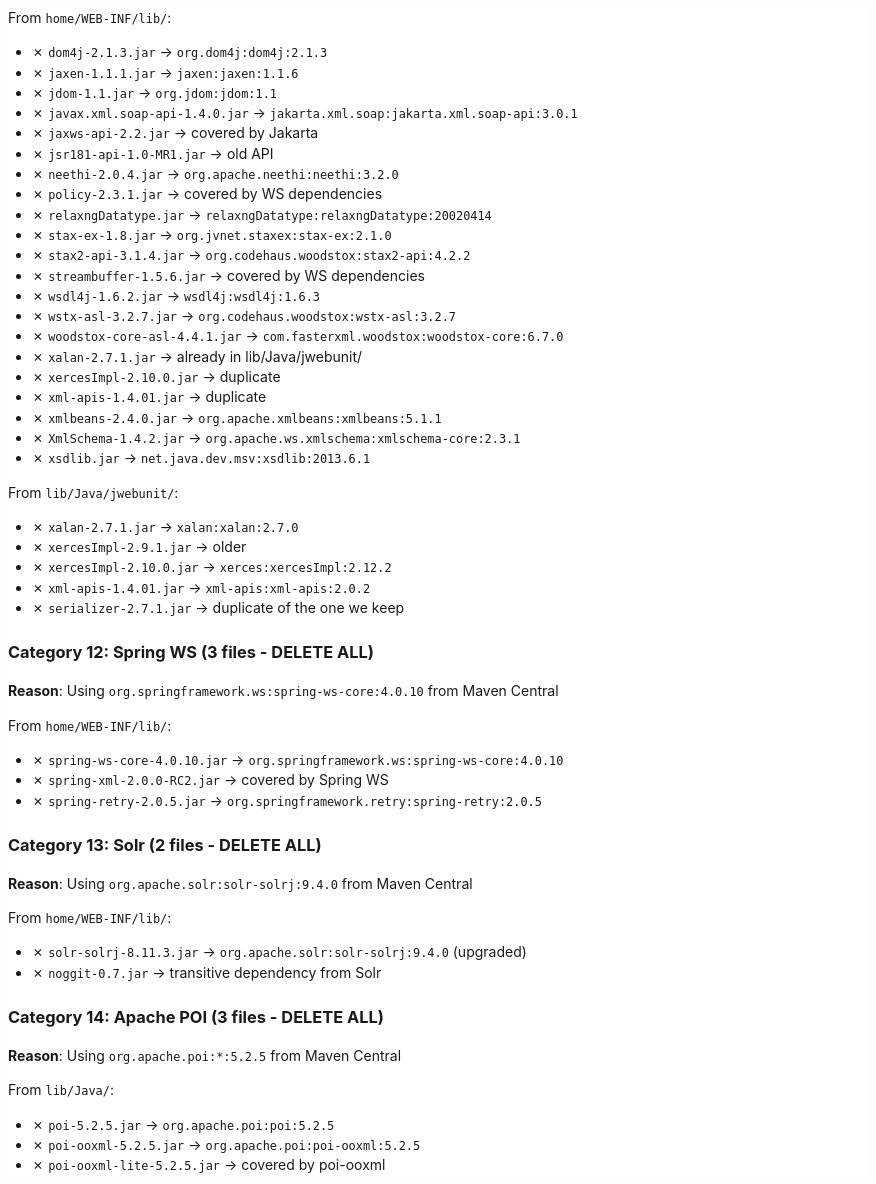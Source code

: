 From `home/WEB-INF/lib/`:
- ✗ `dom4j-2.1.3.jar` → `org.dom4j:dom4j:2.1.3`
- ✗ `jaxen-1.1.1.jar` → `jaxen:jaxen:1.1.6`
- ✗ `jdom-1.1.jar` → `org.jdom:jdom:1.1`
- ✗ `javax.xml.soap-api-1.4.0.jar` → `jakarta.xml.soap:jakarta.xml.soap-api:3.0.1`
- ✗ `jaxws-api-2.2.jar` → covered by Jakarta
- ✗ `jsr181-api-1.0-MR1.jar` → old API
- ✗ `neethi-2.0.4.jar` → `org.apache.neethi:neethi:3.2.0`
- ✗ `policy-2.3.1.jar` → covered by WS dependencies
- ✗ `relaxngDatatype.jar` → `relaxngDatatype:relaxngDatatype:20020414`
- ✗ `stax-ex-1.8.jar` → `org.jvnet.staxex:stax-ex:2.1.0`
- ✗ `stax2-api-3.1.4.jar` → `org.codehaus.woodstox:stax2-api:4.2.2`
- ✗ `streambuffer-1.5.6.jar` → covered by WS dependencies
- ✗ `wsdl4j-1.6.2.jar` → `wsdl4j:wsdl4j:1.6.3`
- ✗ `wstx-asl-3.2.7.jar` → `org.codehaus.woodstox:wstx-asl:3.2.7`
- ✗ `woodstox-core-asl-4.4.1.jar` → `com.fasterxml.woodstox:woodstox-core:6.7.0`
- ✗ `xalan-2.7.1.jar` → already in lib/Java/jwebunit/
- ✗ `xercesImpl-2.10.0.jar` → duplicate
- ✗ `xml-apis-1.4.01.jar` → duplicate
- ✗ `xmlbeans-2.4.0.jar` → `org.apache.xmlbeans:xmlbeans:5.1.1`
- ✗ `XmlSchema-1.4.2.jar` → `org.apache.ws.xmlschema:xmlschema-core:2.3.1`
- ✗ `xsdlib.jar` → `net.java.dev.msv:xsdlib:2013.6.1`

From `lib/Java/jwebunit/`:
- ✗ `xalan-2.7.1.jar` → `xalan:xalan:2.7.0`
- ✗ `xercesImpl-2.9.1.jar` → older
- ✗ `xercesImpl-2.10.0.jar` → `xerces:xercesImpl:2.12.2`
- ✗ `xml-apis-1.4.01.jar` → `xml-apis:xml-apis:2.0.2`
- ✗ `serializer-2.7.1.jar` → duplicate of the one we keep

### Category 12: Spring WS (3 files - DELETE ALL)
**Reason**: Using `org.springframework.ws:spring-ws-core:4.0.10` from Maven Central

From `home/WEB-INF/lib/`:
- ✗ `spring-ws-core-4.0.10.jar` → `org.springframework.ws:spring-ws-core:4.0.10`
- ✗ `spring-xml-2.0.0-RC2.jar` → covered by Spring WS
- ✗ `spring-retry-2.0.5.jar` → `org.springframework.retry:spring-retry:2.0.5`

### Category 13: Solr (2 files - DELETE ALL)
**Reason**: Using `org.apache.solr:solr-solrj:9.4.0` from Maven Central

From `home/WEB-INF/lib/`:
- ✗ `solr-solrj-8.11.3.jar` → `org.apache.solr:solr-solrj:9.4.0` (upgraded)
- ✗ `noggit-0.7.jar` → transitive dependency from Solr

### Category 14: Apache POI (3 files - DELETE ALL)
**Reason**: Using `org.apache.poi:*:5.2.5` from Maven Central

From `lib/Java/`:
- ✗ `poi-5.2.5.jar` → `org.apache.poi:poi:5.2.5`
- ✗ `poi-ooxml-5.2.5.jar` → `org.apache.poi:poi-ooxml:5.2.5`
- ✗ `poi-ooxml-lite-5.2.5.jar` → covered by poi-ooxml
